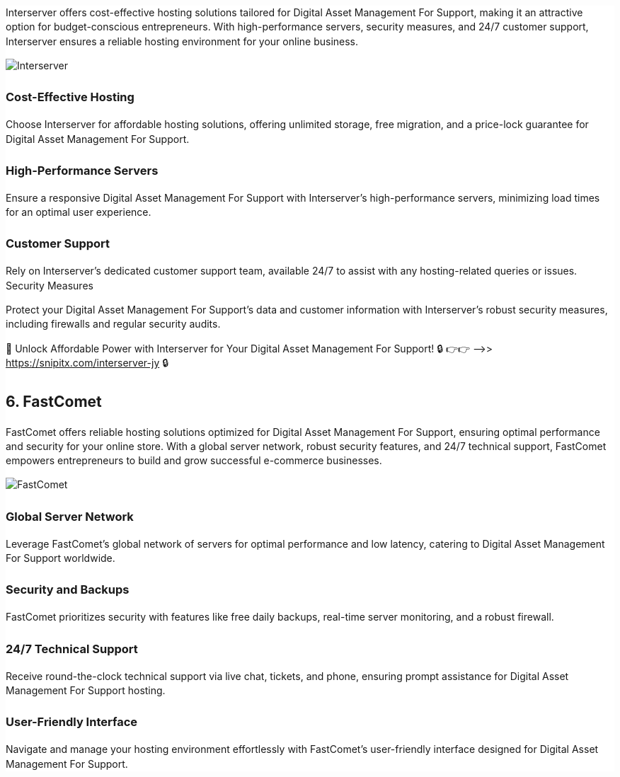 Interserver offers cost-effective hosting solutions tailored for Digital Asset Management For Support, making it an attractive option for budget-conscious entrepreneurs. With high-performance servers, security measures, and 24/7 customer support, Interserver ensures a reliable hosting environment for your online business.

![Interserver](https://i.imgur.com/OM5dOEW.jpeg "Interserver Hosting")

### Cost-Effective Hosting
Choose Interserver for affordable hosting solutions, offering unlimited storage, free migration, and a price-lock guarantee for Digital Asset Management For Support.

### High-Performance Servers
Ensure a responsive Digital Asset Management For Support with Interserver’s high-performance servers, minimizing load times for an optimal user experience.

### Customer Support
Rely on Interserver’s dedicated customer support team, available 24/7 to assist with any hosting-related queries or issues.
Security Measures

Protect your Digital Asset Management For Support’s data and customer information with Interserver’s robust security measures, including firewalls and regular security audits.

💸 Unlock Affordable Power with Interserver for Your Digital Asset Management For Support! 🔒
👉👉 -->> https://snipitx.com/interserver-jy 🔒

## 6. FastComet

FastComet offers reliable hosting solutions optimized for Digital Asset Management For Support, ensuring optimal performance and security for your online store. With a global server network, robust security features, and 24/7 technical support, FastComet empowers entrepreneurs to build and grow successful e-commerce businesses.

![FastComet](https://i.imgur.com/7qgXuWp.png "FastComet Hosting")

### Global Server Network
Leverage FastComet’s global network of servers for optimal performance and low latency, catering to Digital Asset Management For Support worldwide.

### Security and Backups
FastComet prioritizes security with features like free daily backups, real-time server monitoring, and a robust firewall.

### 24/7 Technical Support
Receive round-the-clock technical support via live chat, tickets, and phone, ensuring prompt assistance for Digital Asset Management For Support hosting.

### User-Friendly Interface
Navigate and manage your hosting environment effortlessly with FastComet’s user-friendly interface designed for Digital Asset Management For Support.
